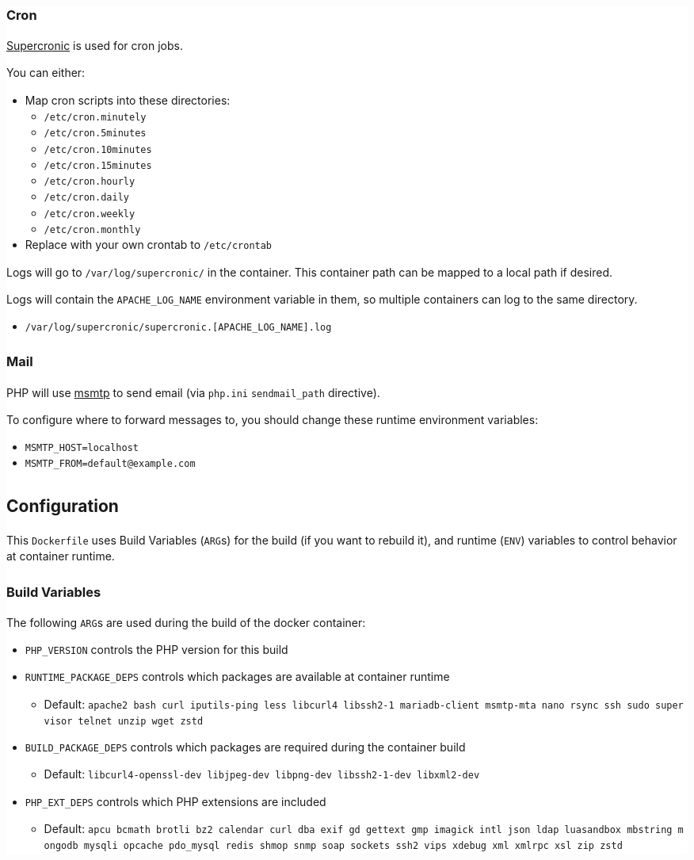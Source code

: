 ### Cron

[Supercronic](https://github.com/aptible/supercronic) is used for cron jobs.

You can either:

* Map cron scripts into these directories:
  * `/etc/cron.minutely`
  * `/etc/cron.5minutes`
  * `/etc/cron.10minutes`
  * `/etc/cron.15minutes`
  * `/etc/cron.hourly`
  * `/etc/cron.daily`
  * `/etc/cron.weekly`
  * `/etc/cron.monthly`
* Replace with your own crontab to `/etc/crontab`

Logs will go to `/var/log/supercronic/` in the container.  This container path can be mapped to a local path if desired.

Logs will contain the `APACHE_LOG_NAME` environment variable in them, so multiple containers can log to the same directory.

* `/var/log/supercronic/supercronic.[APACHE_LOG_NAME].log`

### Mail

PHP will use [msmtp](https://wiki.debian.org/msmtp) to send email (via `php.ini` `sendmail_path` directive).

To configure where to forward messages to, you should change these runtime environment variables:

* `MSMTP_HOST=localhost`
* `MSMTP_FROM=default@example.com`

## Configuration

This `Dockerfile` uses Build Variables (`ARG`s) for the build (if you want to rebuild it), and runtime (`ENV`) variables to control behavior at container runtime.

### Build Variables

The following `ARG`s are used during the build of the docker container:

* `PHP_VERSION` controls the PHP version for this build

* `RUNTIME_PACKAGE_DEPS` controls which packages are available at container runtime
  * Default: `apache2 bash curl iputils-ping less libcurl4 libssh2-1 mariadb-client msmtp-mta nano rsync ssh sudo supervisor telnet unzip wget zstd`

* `BUILD_PACKAGE_DEPS` controls which packages are required during the container build
  * Default: `libcurl4-openssl-dev libjpeg-dev libpng-dev libssh2-1-dev libxml2-dev`

* `PHP_EXT_DEPS` controls which PHP extensions are included
  * Default: `apcu bcmath brotli bz2 calendar curl dba exif gd gettext gmp imagick intl json ldap luasandbox mbstring mongodb mysqli opcache pdo_mysql redis shmop snmp soap sockets ssh2 vips xdebug xml xmlrpc xsl zip zstd`

